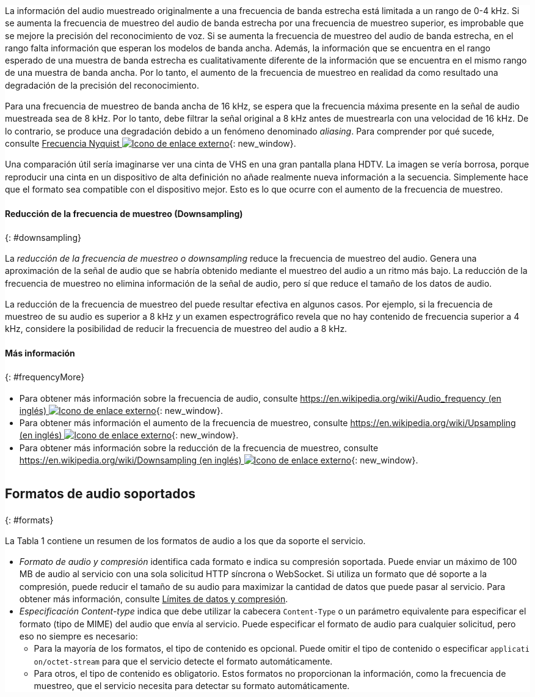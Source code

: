La información del audio muestreado originalmente a una frecuencia de banda estrecha está limitada a un rango de 0-4 kHz. Si se aumenta la frecuencia de muestreo del audio de banda estrecha por una frecuencia de muestreo superior, es improbable que se mejore la precisión del reconocimiento de voz. Si se aumenta la frecuencia de muestreo del audio de banda estrecha, en el rango falta información que esperan los modelos de banda ancha. Además, la información que se encuentra en el rango esperado de una muestra de banda estrecha es cualitativamente diferente de la información que se encuentra en el mismo rango de una muestra de banda ancha. Por lo tanto, el aumento de la frecuencia de muestreo en realidad da como resultado una degradación de la precisión del reconocimiento.

Para una frecuencia de muestreo de banda ancha de 16 kHz, se espera que la frecuencia máxima presente en la señal de audio muestreada sea de 8 kHz. Por lo tanto, debe filtrar la señal original a 8 kHz antes de muestrearla con una velocidad de 16 kHz. De lo contrario, se produce una degradación debido a un fenómeno denominado *aliasing*. Para comprender por qué sucede, consulte [Frecuencia Nyquist ![Icono de enlace externo](../../icons/launch-glyph.svg "Icono de enlace externo")](https://en.wikipedia.org/wiki/Nyquist_frequency){: new_window}.

Una comparación útil sería imaginarse ver una cinta de VHS en una gran pantalla plana HDTV. La imagen se vería borrosa, porque reproducir una cinta en un dispositivo de alta definición no añade realmente nueva información a la secuencia. Simplemente hace que el formato sea compatible con el dispositivo mejor. Esto es lo que ocurre con el aumento de la frecuencia de muestreo.

#### Reducción de la frecuencia de muestreo (Downsampling)
{: #downsampling}

La *reducción de la frecuencia de muestreo o downsampling* reduce la frecuencia de muestreo del audio. Genera una aproximación de la señal de audio que se habría obtenido mediante el muestreo del audio a un ritmo más bajo. La reducción de la frecuencia de muestreo no elimina información de la señal de audio, pero sí que reduce el tamaño de los datos de audio.

La reducción de la frecuencia de muestreo del puede resultar efectiva en algunos casos. Por ejemplo, si la frecuencia de muestreo de su audio es superior a 8 kHz *y* un examen espectrográfico revela que no hay contenido de frecuencia superior a 4 kHz, considere la posibilidad de reducir la frecuencia de muestreo del audio a 8 kHz.

#### Más información
{: #frequencyMore}

-   Para obtener más información sobre la frecuencia de audio, consulte [https://en.wikipedia.org/wiki/Audio_frequency (en inglés) ![Icono de enlace externo](../../icons/launch-glyph.svg "Icono de enlace externo")](https://en.wikipedia.org/wiki/Audio_frequency){: new_window}.
-   Para obtener más información el aumento de la frecuencia de muestreo, consulte [https://en.wikipedia.org/wiki/Upsampling (en inglés) ![Icono de enlace externo](../../icons/launch-glyph.svg "Icono de enlace externo")](https://en.wikipedia.org/wiki/Upsampling){: new_window}.
-   Para obtener más información sobre la reducción de la frecuencia de muestreo, consulte [https://en.wikipedia.org/wiki/Downsampling (en inglés) ![Icono de enlace externo](../../icons/launch-glyph.svg "Icono de enlace externo")](https://en.wikipedia.org/wiki/Downsampling_%28signal_processing%29){: new_window}.

## Formatos de audio soportados
{: #formats}

La Tabla 1 contiene un resumen de los formatos de audio a los que da soporte el servicio.

-   *Formato de audio y compresión* identifica cada formato e indica su compresión soportada. Puede enviar un máximo de 100 MB de audio al servicio con una sola solicitud HTTP síncrona o WebSocket. Si utiliza un formato que dé soporte a la compresión, puede reducir el tamaño de su audio para maximizar la cantidad de datos que puede pasar al servicio. Para obtener más información, consulte [Límites de datos y compresión](#limits).
-   *Especificación Content-type* indica que debe utilizar la cabecera `Content-Type` o un parámetro equivalente para especificar el formato (tipo de MIME) del audio que envía al servicio. Puede especificar el formato de audio para cualquier solicitud, pero eso no siempre es necesario:
    -   Para la mayoría de los formatos, el tipo de contenido es opcional. Puede omitir el tipo de contenido o especificar `application/octet-stream` para que el servicio detecte el formato automáticamente.
    -   Para otros, el tipo de contenido es obligatorio. Estos formatos no proporcionan la información, como la frecuencia de muestreo, que el servicio necesita para detectar su formato automáticamente.